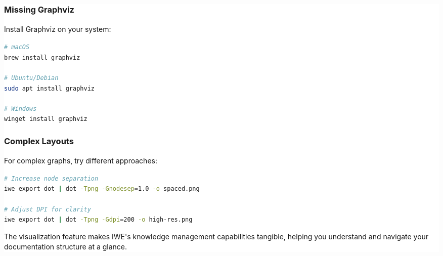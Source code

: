 ### Missing Graphviz

Install Graphviz on your system:

```bash
# macOS
brew install graphviz

# Ubuntu/Debian
sudo apt install graphviz

# Windows
winget install graphviz
```

### Complex Layouts

For complex graphs, try different approaches:

```bash
# Increase node separation
iwe export dot | dot -Tpng -Gnodesep=1.0 -o spaced.png

# Adjust DPI for clarity
iwe export dot | dot -Tpng -Gdpi=200 -o high-res.png
```

The visualization feature makes IWE's knowledge management capabilities tangible, helping you understand and navigate your documentation structure at a glance.